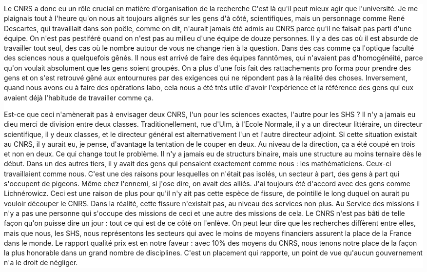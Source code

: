 Le CNRS a donc eu un rôle crucial en matière d'organisation de la recherche
C'est là qu'il peut mieux agir que l'université. Je me plaignais tout à l'heure qu'on nous ait toujours alignés sur les gens d'à côté, scientifiques, mais un personnage comme René Descartes, qui travaillait dans son poële, comme on dit, n'aurait jamais été admis au CNRS parce qu'il ne faisait pas parti d'une équipe. On n'est pas pestiféré quand on n'est pas au milieu d'une équipe de douze personnes. Il y a des cas où il est absurde de travailler tout seul, des cas où le nombre autour de vous ne change rien à la question. Dans des cas comme ça l'optique faculté des sciences nous a quelquefois gênés. Il nous est arrivé de faire des équipes fanntômes, qui n'avaient pas d'homogénéité, parce qu'on voulait absolument que les gens soient groupés. On a plus d'une fois fait des rattachements pro forma pour prendre des gens et on s'est retrouvé gêné aux entournures par des exigences qui ne répondent pas à la réalité des choses. Inversement, quand nous avons eu à faire des opérations labo, cela nous a été très utile d'avoir l'expérience et la référence des gens qui eux avaient déjà l'habitude de travailler comme ça.

Est-ce que ceci n'amènerait pas à envisager deux CNRS, l'un pour les sciences exactes, l'autre pour les SHS ?
Il n'y a jamais eu dieu merci de division entre deux classes. Traditionellement, rue d'Ulm, à l'Ecole Normale, il y a un directeur littéraire, un directeur scientifique, il y deux classes, et le directeur général est alternativement l'un et l'autre directeur adjoint. Si cette situation existait au CNRS, il y aurait eu, je pense, d'avantage la tentation de le couper en deux. Au niveau de la direction, ça a été coupé en trois et non en deux. Ce qui change tout le problème. Il n'y a jamais eu de structurs binaire, mais une structure au moins ternaire dès le début. Dans un des autres tiers, il y  avait des gens qui pensaient exactement comme nous : les mathématiciens. Ceux-ci travaillaient comme nous. C'est une des raisons pour lesquelles on n'était pas isolés, un secteur à part, des gens à part qui s'occupent de pigeons. Même chez l'ennemi,  si j'ose dire, on avait des alliés. J'ai toujours été d'accord avec des gens comme Lichnérowicz. Ceci est une raison de plus pour qu'il n'y ait pas cette espèce de fissure, de pointillé le long duquel on aurait pu vouloir découper le CNRS. Dans la réalité, cette fissure n'existait pas, au niveau des services non plus. Au Service des missions il n'y a pas une personne qui s'occupe des missions de ceci et une autre des missions de cela. Le CNRS n'est pas bâti de telle façon qu'on puisse dire un jour : tout ce qui est de ce côté on l'enlève.  On peut leur dire que les recherches diffèrent entre elles, mais que nous, les SHS, nous représentons les secteurs qui avec le moins de moyens financiers assurent la place de la France dans le monde. Le rapport qualité prix est en notre faveur : avec 10% des moyens du CNRS, nous tenons notre place de la façon la plus honorable dans un grand nombre de disciplines. C'est un placement qui rapporte, un point de vue qu'aucun gouvernement n'a le droit de négliger.
